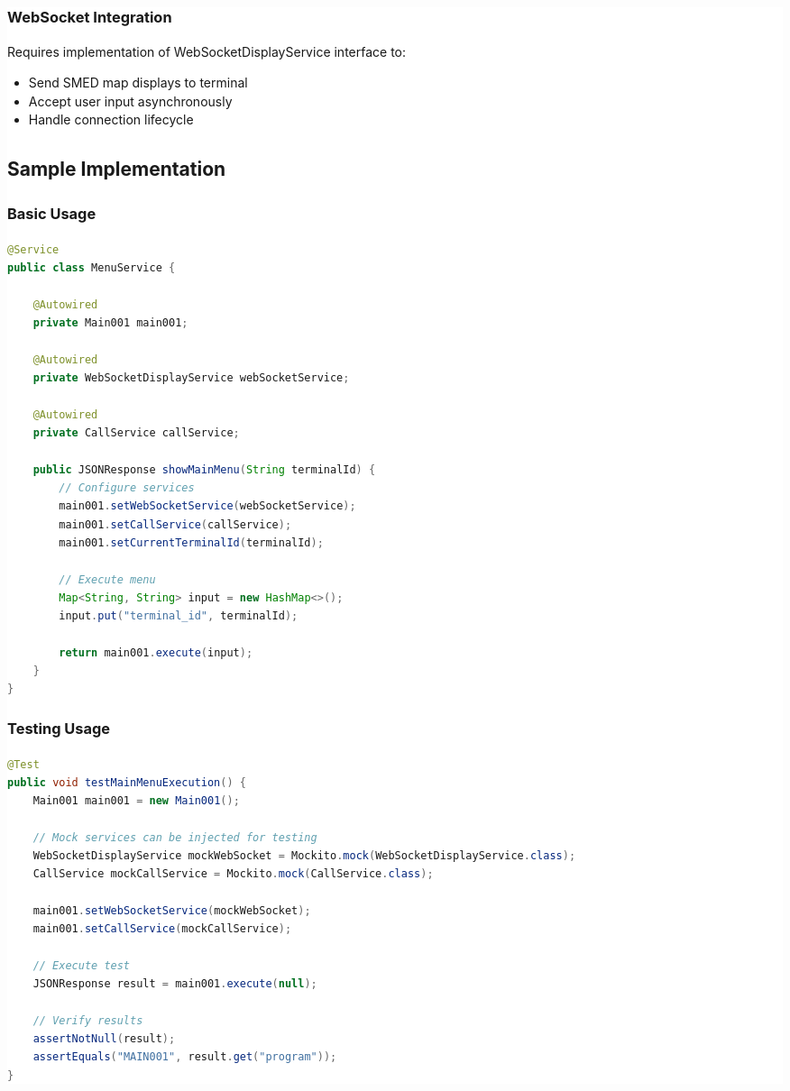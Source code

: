 ### WebSocket Integration
Requires implementation of WebSocketDisplayService interface to:
- Send SMED map displays to terminal
- Accept user input asynchronously
- Handle connection lifecycle

## Sample Implementation

### Basic Usage
```java
@Service
public class MenuService {
    
    @Autowired
    private Main001 main001;
    
    @Autowired 
    private WebSocketDisplayService webSocketService;
    
    @Autowired
    private CallService callService;
    
    public JSONResponse showMainMenu(String terminalId) {
        // Configure services
        main001.setWebSocketService(webSocketService);
        main001.setCallService(callService);
        main001.setCurrentTerminalId(terminalId);
        
        // Execute menu
        Map<String, String> input = new HashMap<>();
        input.put("terminal_id", terminalId);
        
        return main001.execute(input);
    }
}
```

### Testing Usage
```java
@Test
public void testMainMenuExecution() {
    Main001 main001 = new Main001();
    
    // Mock services can be injected for testing
    WebSocketDisplayService mockWebSocket = Mockito.mock(WebSocketDisplayService.class);
    CallService mockCallService = Mockito.mock(CallService.class);
    
    main001.setWebSocketService(mockWebSocket);
    main001.setCallService(mockCallService);
    
    // Execute test
    JSONResponse result = main001.execute(null);
    
    // Verify results
    assertNotNull(result);
    assertEquals("MAIN001", result.get("program"));
}
```
